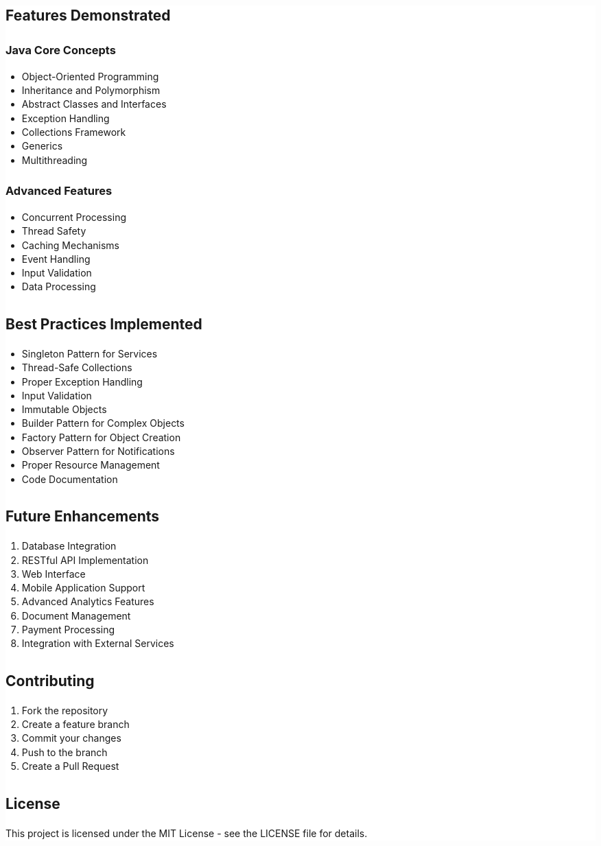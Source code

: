 ## Features Demonstrated

### Java Core Concepts
- Object-Oriented Programming
- Inheritance and Polymorphism
- Abstract Classes and Interfaces
- Exception Handling
- Collections Framework
- Generics
- Multithreading

### Advanced Features
- Concurrent Processing
- Thread Safety
- Caching Mechanisms
- Event Handling
- Input Validation
- Data Processing

## Best Practices Implemented

- Singleton Pattern for Services
- Thread-Safe Collections
- Proper Exception Handling
- Input Validation
- Immutable Objects
- Builder Pattern for Complex Objects
- Factory Pattern for Object Creation
- Observer Pattern for Notifications
- Proper Resource Management
- Code Documentation

## Future Enhancements

1. Database Integration
2. RESTful API Implementation
3. Web Interface
4. Mobile Application Support
5. Advanced Analytics Features
6. Document Management
7. Payment Processing
8. Integration with External Services

## Contributing

1. Fork the repository
2. Create a feature branch
3. Commit your changes
4. Push to the branch
5. Create a Pull Request

## License

This project is licensed under the MIT License - see the LICENSE file for details.
